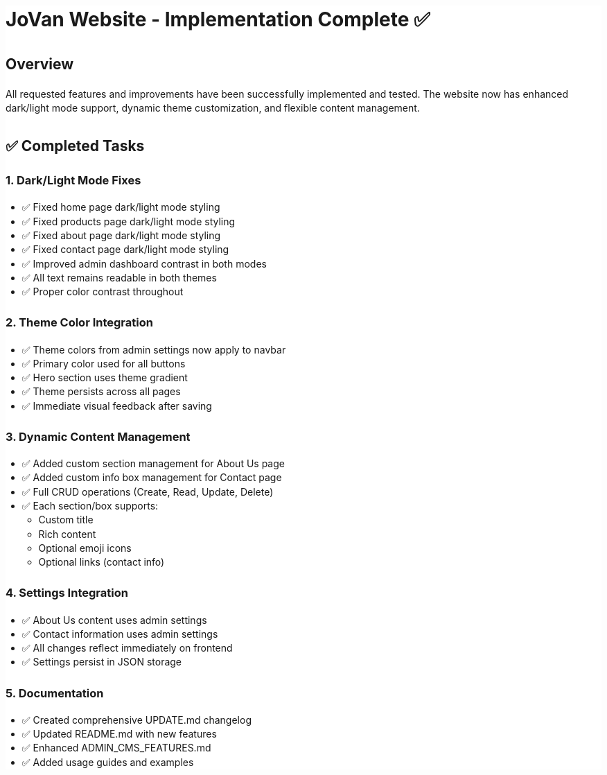 # JoVan Website - Implementation Complete ✅

## Overview
All requested features and improvements have been successfully implemented and tested. The website now has enhanced dark/light mode support, dynamic theme customization, and flexible content management.

## ✅ Completed Tasks

### 1. Dark/Light Mode Fixes
- ✅ Fixed home page dark/light mode styling
- ✅ Fixed products page dark/light mode styling
- ✅ Fixed about page dark/light mode styling
- ✅ Fixed contact page dark/light mode styling
- ✅ Improved admin dashboard contrast in both modes
- ✅ All text remains readable in both themes
- ✅ Proper color contrast throughout

### 2. Theme Color Integration
- ✅ Theme colors from admin settings now apply to navbar
- ✅ Primary color used for all buttons
- ✅ Hero section uses theme gradient
- ✅ Theme persists across all pages
- ✅ Immediate visual feedback after saving

### 3. Dynamic Content Management
- ✅ Added custom section management for About Us page
- ✅ Added custom info box management for Contact page
- ✅ Full CRUD operations (Create, Read, Update, Delete)
- ✅ Each section/box supports:
  - Custom title
  - Rich content
  - Optional emoji icons
  - Optional links (contact info)

### 4. Settings Integration
- ✅ About Us content uses admin settings
- ✅ Contact information uses admin settings
- ✅ All changes reflect immediately on frontend
- ✅ Settings persist in JSON storage

### 5. Documentation
- ✅ Created comprehensive UPDATE.md changelog
- ✅ Updated README.md with new features
- ✅ Enhanced ADMIN_CMS_FEATURES.md
- ✅ Added usage guides and examples
